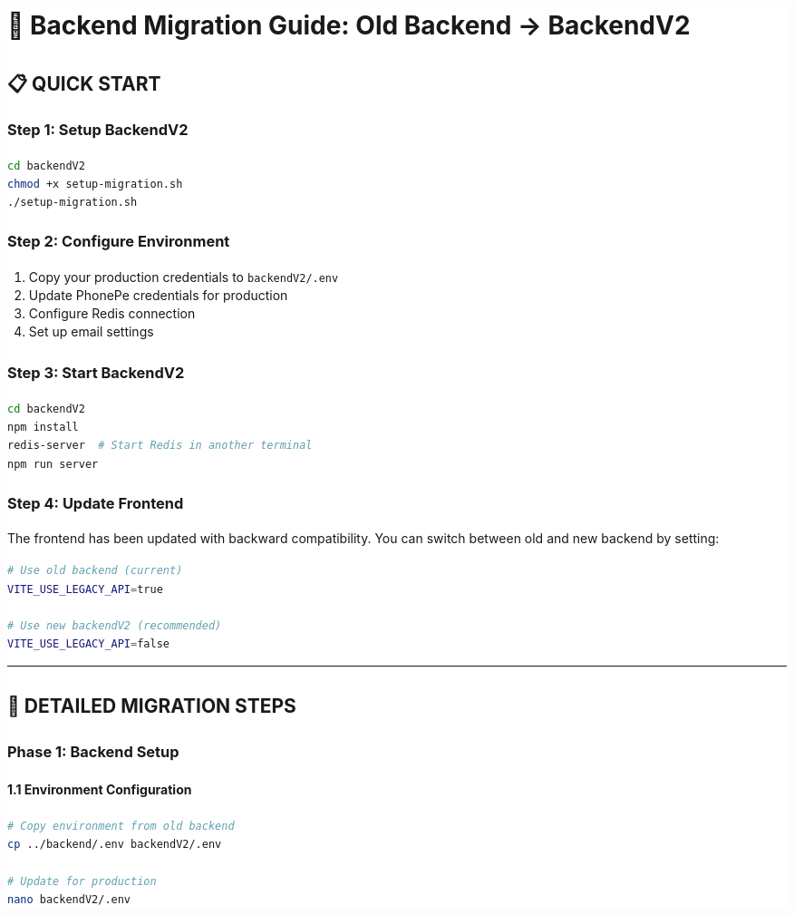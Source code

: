 # 🚀 Backend Migration Guide: Old Backend → BackendV2

## 📋 **QUICK START**

### **Step 1: Setup BackendV2**
```bash
cd backendV2
chmod +x setup-migration.sh
./setup-migration.sh
```

### **Step 2: Configure Environment**
1. Copy your production credentials to `backendV2/.env`
2. Update PhonePe credentials for production
3. Configure Redis connection
4. Set up email settings

### **Step 3: Start BackendV2**
```bash
cd backendV2
npm install
redis-server  # Start Redis in another terminal
npm run server
```

### **Step 4: Update Frontend**
The frontend has been updated with backward compatibility. You can switch between old and new backend by setting:
```bash
# Use old backend (current)
VITE_USE_LEGACY_API=true

# Use new backendV2 (recommended)
VITE_USE_LEGACY_API=false
```

---

## 🔧 **DETAILED MIGRATION STEPS**

### **Phase 1: Backend Setup**

#### **1.1 Environment Configuration**
```bash
# Copy environment from old backend
cp ../backend/.env backendV2/.env

# Update for production
nano backendV2/.env
```

